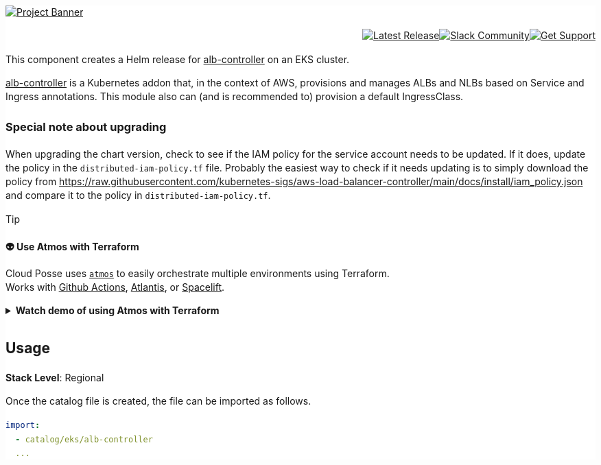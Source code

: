 


<a href="https://cpco.io/homepage"><img src="https://github.com/cloudposse-terraform-components/aws-eks-alb-controller-controller/blob/main/.github/banner.png?raw=true" alt="Project Banner"/></a><br/>


<p align="right"><a href="https://github.com/cloudposse-terraform-components/aws-eks-alb-controller-controller/releases/latest"><img src="https://img.shields.io/github/release/cloudposse-terraform-components/aws-eks-alb-controller-controller.svg?style=for-the-badge" alt="Latest Release"/></a><a href="https://slack.cloudposse.com"><img src="https://slack.cloudposse.com/for-the-badge.svg" alt="Slack Community"/></a><a href="https://cloudposse.com/support/"><img src="https://img.shields.io/badge/Get_Support-success.svg?style=for-the-badge" alt="Get Support"/></a>

</p>




This component creates a Helm release for
[alb-controller](https://github.com/kubernetes-sigs/aws-load-balancer-controller) on an EKS cluster.

[alb-controller](https://github.com/kubernetes-sigs/aws-load-balancer-controller) is a Kubernetes addon that, in the
context of AWS, provisions and manages ALBs and NLBs based on Service and Ingress annotations. This module also can (and
is recommended to) provision a default IngressClass.

### Special note about upgrading

When upgrading the chart version, check to see if the IAM policy for the service account needs to be updated. If it
does, update the policy in the `distributed-iam-policy.tf` file. Probably the easiest way to check if it needs updating
is to simply download the policy from
https://raw.githubusercontent.com/kubernetes-sigs/aws-load-balancer-controller/main/docs/install/iam_policy.json and
compare it to the policy in `distributed-iam-policy.tf`.


> [!TIP]
> #### 👽 Use Atmos with Terraform
> Cloud Posse uses [`atmos`](https://atmos.tools) to easily orchestrate multiple environments using Terraform. <br/>
> Works with [Github Actions](https://atmos.tools/integrations/github-actions/), [Atlantis](https://atmos.tools/integrations/atlantis), or [Spacelift](https://atmos.tools/integrations/spacelift).
>
> <details><summary><strong>Watch demo of using Atmos with Terraform</strong></summary></details>





## Usage

**Stack Level**: Regional

Once the catalog file is created, the file can be imported as follows.

```yaml
import:
  - catalog/eks/alb-controller
  ...
```
